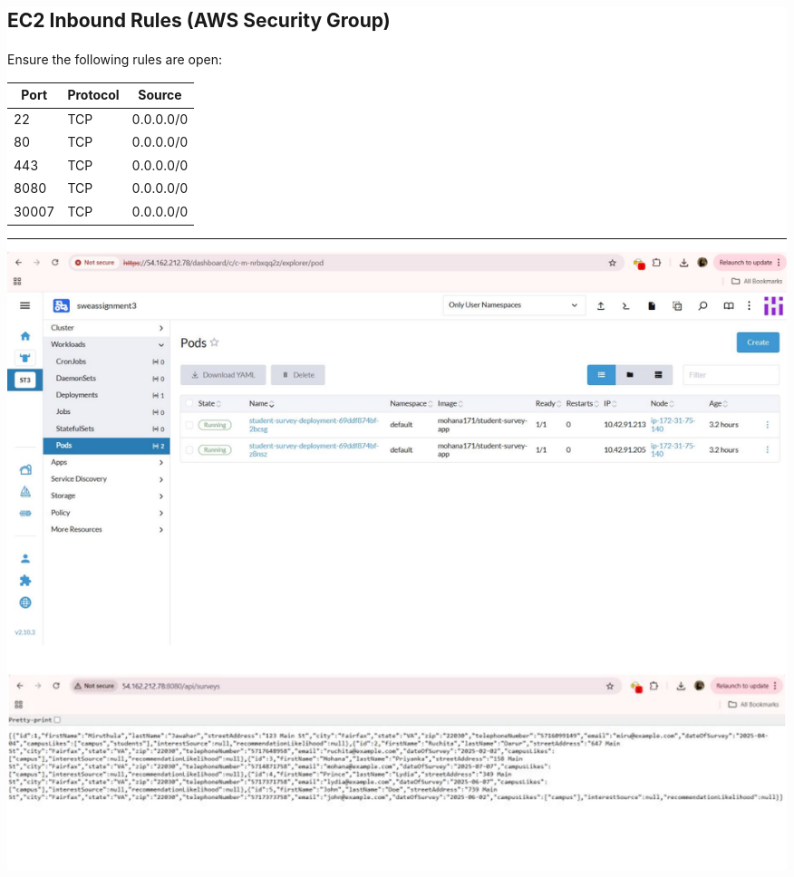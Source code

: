 ## EC2 Inbound Rules (AWS Security Group)
Ensure the following rules are open:

| Port    | Protocol | Source      |
|---------|----------|-------------|
| 22      | TCP      | 0.0.0.0/0   |
| 80      | TCP      | 0.0.0.0/0   |
| 443     | TCP      | 0.0.0.0/0   |
| 8080    | TCP      | 0.0.0.0/0   |
| 30007   | TCP      | 0.0.0.0/0   |

---
![blog](assets/image5.png)

![blog](assets/image6.png)
